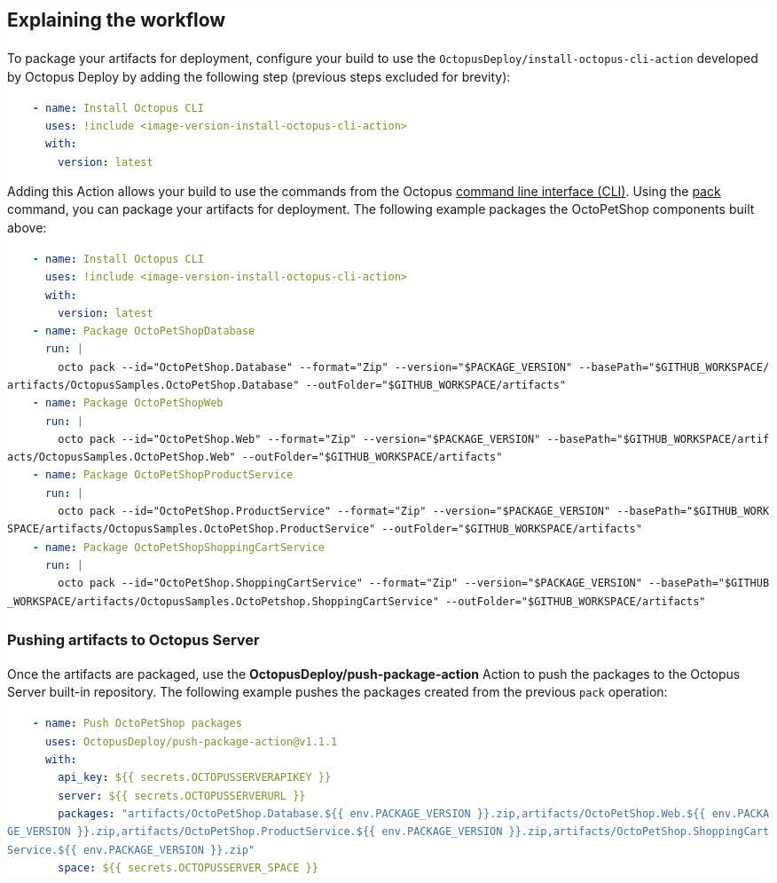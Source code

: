 
## Explaining the workflow

To package your artifacts for deployment, configure your build to use the `OctopusDeploy/install-octopus-cli-action` developed by Octopus Deploy by adding the following step (previous steps excluded for brevity):

```yaml
    - name: Install Octopus CLI
      uses: !include <image-version-install-octopus-cli-action>
      with:
        version: latest
```

Adding this Action allows your build to use the commands from the Octopus [command line interface (CLI)](/docs/octopus-rest-api/octopus-cli/index.md).  Using the [pack](/docs/octopus-rest-api/octopus-cli/pack.md) command, you can package your artifacts for deployment.  The following example packages the OctoPetShop components built above:

```yaml
    - name: Install Octopus CLI
      uses: !include <image-version-install-octopus-cli-action>
      with:
        version: latest
    - name: Package OctoPetShopDatabase
      run: |
        octo pack --id="OctoPetShop.Database" --format="Zip" --version="$PACKAGE_VERSION" --basePath="$GITHUB_WORKSPACE/artifacts/OctopusSamples.OctoPetShop.Database" --outFolder="$GITHUB_WORKSPACE/artifacts"
    - name: Package OctoPetShopWeb
      run: |
        octo pack --id="OctoPetShop.Web" --format="Zip" --version="$PACKAGE_VERSION" --basePath="$GITHUB_WORKSPACE/artifacts/OctopusSamples.OctoPetShop.Web" --outFolder="$GITHUB_WORKSPACE/artifacts"
    - name: Package OctoPetShopProductService
      run: |
        octo pack --id="OctoPetShop.ProductService" --format="Zip" --version="$PACKAGE_VERSION" --basePath="$GITHUB_WORKSPACE/artifacts/OctopusSamples.OctoPetShop.ProductService" --outFolder="$GITHUB_WORKSPACE/artifacts"
    - name: Package OctoPetShopShoppingCartService
      run: |
        octo pack --id="OctoPetShop.ShoppingCartService" --format="Zip" --version="$PACKAGE_VERSION" --basePath="$GITHUB_WORKSPACE/artifacts/OctopusSamples.OctoPetshop.ShoppingCartService" --outFolder="$GITHUB_WORKSPACE/artifacts"
```

### Pushing artifacts to Octopus Server

Once the artifacts are packaged, use the **OctopusDeploy/push-package-action** Action to push the packages to the Octopus Server built-in repository.  The following example pushes the packages created from the previous `pack` operation:

```yaml
    - name: Push OctoPetShop packages
      uses: OctopusDeploy/push-package-action@v1.1.1
      with:
        api_key: ${{ secrets.OCTOPUSSERVERAPIKEY }}
        server: ${{ secrets.OCTOPUSSERVERURL }}
        packages: "artifacts/OctoPetShop.Database.${{ env.PACKAGE_VERSION }}.zip,artifacts/OctoPetShop.Web.${{ env.PACKAGE_VERSION }}.zip,artifacts/OctoPetShop.ProductService.${{ env.PACKAGE_VERSION }}.zip,artifacts/OctoPetShop.ShoppingCartService.${{ env.PACKAGE_VERSION }}.zip"
        space: ${{ secrets.OCTOPUSSERVER_SPACE }}
```

